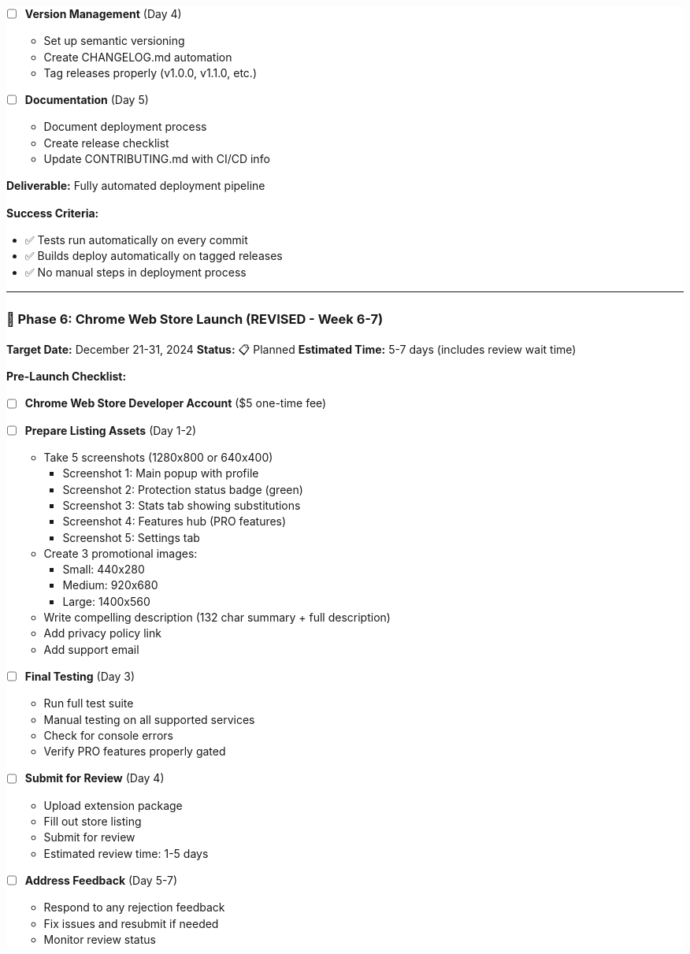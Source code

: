 - [ ] **Version Management** (Day 4)
  - Set up semantic versioning
  - Create CHANGELOG.md automation
  - Tag releases properly (v1.0.0, v1.1.0, etc.)

- [ ] **Documentation** (Day 5)
  - Document deployment process
  - Create release checklist
  - Update CONTRIBUTING.md with CI/CD info

**Deliverable:** Fully automated deployment pipeline

**Success Criteria:**
- ✅ Tests run automatically on every commit
- ✅ Builds deploy automatically on tagged releases
- ✅ No manual steps in deployment process

---

### 🎉 Phase 6: Chrome Web Store Launch (REVISED - Week 6-7)
**Target Date:** December 21-31, 2024
**Status:** 📋 Planned
**Estimated Time:** 5-7 days (includes review wait time)

**Pre-Launch Checklist:**
- [ ] **Chrome Web Store Developer Account** ($5 one-time fee)

- [ ] **Prepare Listing Assets** (Day 1-2)
  - Take 5 screenshots (1280x800 or 640x400)
    - Screenshot 1: Main popup with profile
    - Screenshot 2: Protection status badge (green)
    - Screenshot 3: Stats tab showing substitutions
    - Screenshot 4: Features hub (PRO features)
    - Screenshot 5: Settings tab
  - Create 3 promotional images:
    - Small: 440x280
    - Medium: 920x680
    - Large: 1400x560
  - Write compelling description (132 char summary + full description)
  - Add privacy policy link
  - Add support email

- [ ] **Final Testing** (Day 3)
  - Run full test suite
  - Manual testing on all supported services
  - Check for console errors
  - Verify PRO features properly gated

- [ ] **Submit for Review** (Day 4)
  - Upload extension package
  - Fill out store listing
  - Submit for review
  - Estimated review time: 1-5 days

- [ ] **Address Feedback** (Day 5-7)
  - Respond to any rejection feedback
  - Fix issues and resubmit if needed
  - Monitor review status
